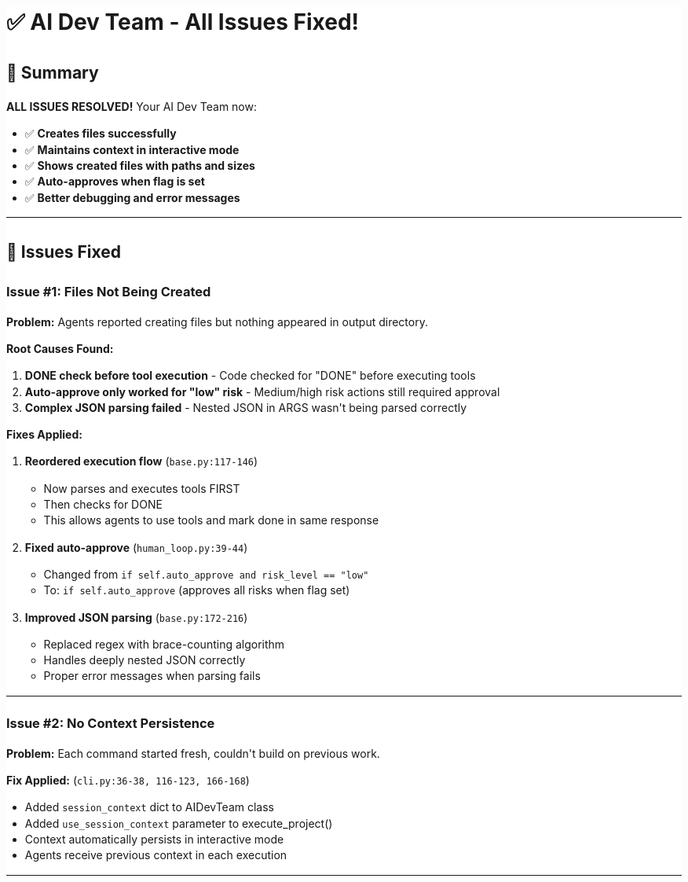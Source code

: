 # ✅ AI Dev Team - All Issues Fixed!

## 🎉 Summary

**ALL ISSUES RESOLVED!** Your AI Dev Team now:
- ✅ **Creates files successfully**
- ✅ **Maintains context in interactive mode**
- ✅ **Shows created files with paths and sizes**
- ✅ **Auto-approves when flag is set**
- ✅ **Better debugging and error messages**

---

## 🐛 Issues Fixed

### **Issue #1: Files Not Being Created**

**Problem:** Agents reported creating files but nothing appeared in output directory.

**Root Causes Found:**
1. **DONE check before tool execution** - Code checked for "DONE" before executing tools
2. **Auto-approve only worked for "low" risk** - Medium/high risk actions still required approval
3. **Complex JSON parsing failed** - Nested JSON in ARGS wasn't being parsed correctly

**Fixes Applied:**

1. **Reordered execution flow** (`base.py:117-146`)
   - Now parses and executes tools FIRST
   - Then checks for DONE
   - This allows agents to use tools and mark done in same response

2. **Fixed auto-approve** (`human_loop.py:39-44`)
   - Changed from `if self.auto_approve and risk_level == "low"`
   - To: `if self.auto_approve` (approves all risks when flag set)

3. **Improved JSON parsing** (`base.py:172-216`)
   - Replaced regex with brace-counting algorithm
   - Handles deeply nested JSON correctly
   - Proper error messages when parsing fails

---

### **Issue #2: No Context Persistence**

**Problem:** Each command started fresh, couldn't build on previous work.

**Fix Applied:** (`cli.py:36-38, 116-123, 166-168`)
- Added `session_context` dict to AIDevTeam class
- Added `use_session_context` parameter to execute_project()
- Context automatically persists in interactive mode
- Agents receive previous context in each execution

---

